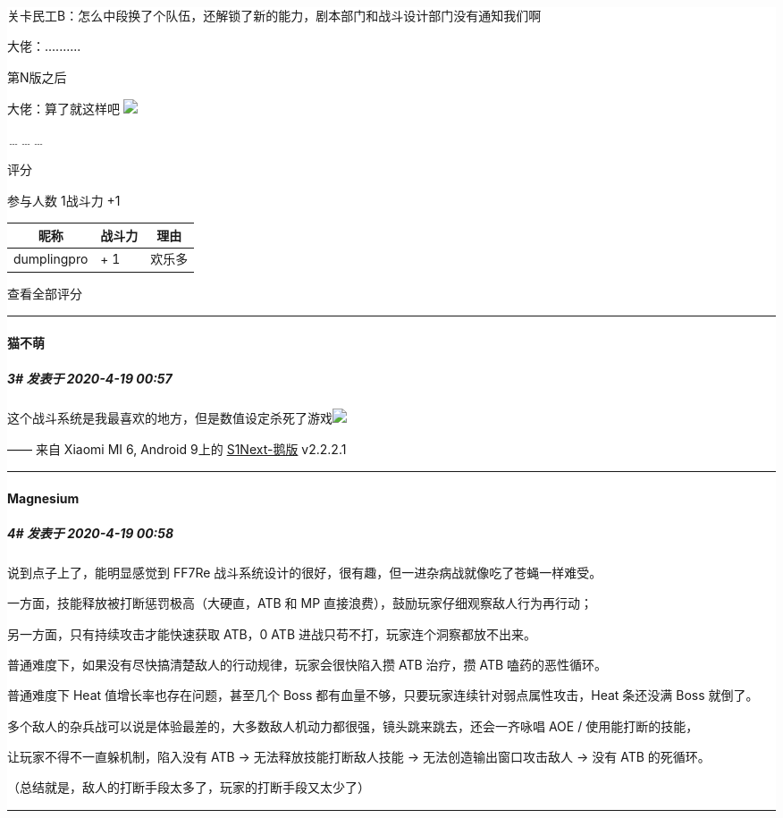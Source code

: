 关卡民工B：怎么中段换了个队伍，还解锁了新的能力，剧本部门和战斗设计部门没有通知我们啊

大佬：..........

第N版之后

大佬：算了就这样吧
<img src="https://static.saraba1st.com/image/smiley/face2017/065.png" referrerpolicy="no-referrer">


﹍﹍﹍

评分


 参与人数 1战斗力 +1

|昵称|战斗力|理由|
|----|---|---|
| dumplingpro| + 1|欢乐多|


查看全部评分


-----

####  猫不萌  
##### 3#       发表于 2020-4-19 00:57


这个战斗系统是我最喜欢的地方，但是数值设定杀死了游戏<img src="https://static.saraba1st.com/image/smiley/face2017/050.png" referrerpolicy="no-referrer">

—— 来自 Xiaomi MI 6, Android 9上的 [S1Next-鹅版](https://github.com/ykrank/S1-Next/releases) v2.2.2.1


-----

####  Magnesium  
##### 4#       发表于 2020-4-19 00:58


说到点子上了，能明显感觉到 FF7Re 战斗系统设计的很好，很有趣，但一进杂病战就像吃了苍蝇一样难受。

一方面，技能释放被打断惩罚极高（大硬直，ATB 和 MP 直接浪费），鼓励玩家仔细观察敌人行为再行动；

另一方面，只有持续攻击才能快速获取 ATB，0 ATB 进战只苟不打，玩家连个洞察都放不出来。

普通难度下，如果没有尽快搞清楚敌人的行动规律，玩家会很快陷入攒 ATB 治疗，攒 ATB 嗑药的恶性循环。

普通难度下 Heat 值增长率也存在问题，甚至几个 Boss 都有血量不够，只要玩家连续针对弱点属性攻击，Heat 条还没满 Boss 就倒了。


多个敌人的杂兵战可以说是体验最差的，大多数敌人机动力都很强，镜头跳来跳去，还会一齐咏唱 AOE / 使用能打断的技能，

让玩家不得不一直躲机制，陷入没有 ATB -&gt; 无法释放技能打断敌人技能 -&gt; 无法创造输出窗口攻击敌人 -&gt; 没有 ATB 的死循环。

（总结就是，敌人的打断手段太多了，玩家的打断手段又太少了）


-----
